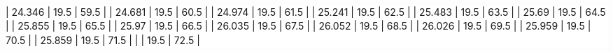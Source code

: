 | 24.346 | 19.5     | 59.5      |
| 24.681 | 19.5     | 60.5      |
| 24.974 | 19.5     | 61.5      |
| 25.241 | 19.5     | 62.5      |
| 25.483 | 19.5     | 63.5      |
| 25.69  | 19.5     | 64.5      |
| 25.855 | 19.5     | 65.5      |
| 25.97  | 19.5     | 66.5      |
| 26.035 | 19.5     | 67.5      |
| 26.052 | 19.5     | 68.5      |
| 26.026 | 19.5     | 69.5      |
| 25.959 | 19.5     | 70.5      |
| 25.859 | 19.5     | 71.5      |
|        | 19.5     | 72.5      |
